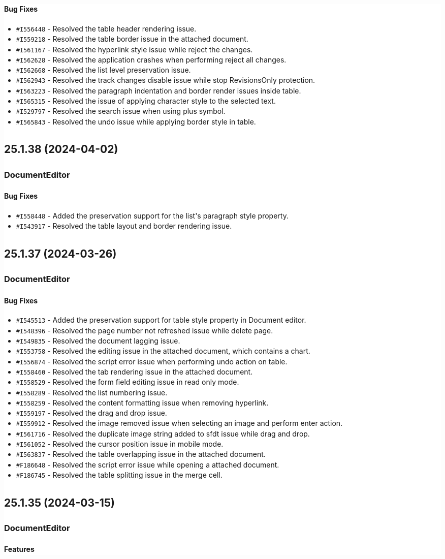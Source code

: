 #### Bug Fixes

- `#I556448` - Resolved the table header rendering issue.
- `#I559218` - Resolved the table border issue in the attached document.
- `#I561167` - Resolved the hyperlink style issue while reject the changes.
- `#I562628` - Resolved the application crashes when performing reject all changes.
- `#I562668` - Resolved the list level preservation issue.
- `#I562943` - Resolved the track changes disable issue while stop RevisionsOnly protection.
- `#I563223` - Resolved the paragraph indentation and border render issues inside table.
- `#I565315` - Resolved the issue of applying character style to the selected text.
- `#I529797` - Resolved the search issue when using plus symbol.
- `#I565843` - Resolved the undo issue while applying border style in table.

## 25.1.38 (2024-04-02)

### DocumentEditor

#### Bug Fixes

- `#I558448` - Added the preservation support for the list's paragraph style property.
- `#I543917` - Resolved the table layout and border rendering issue.

## 25.1.37 (2024-03-26)

### DocumentEditor

#### Bug Fixes

- `#I545513` - Added the preservation support for table style property in Document editor.
- `#I548396` - Resolved the page number not refreshed issue while delete page.
- `#I549835` - Resolved the document lagging issue.
- `#I553758` - Resolved the editing issue in the attached document, which contains a chart.
- `#I556874` - Resolved the script error issue when performing undo action on table.
- `#I558460` - Resolved the tab rendering issue in the attached document.
- `#I558529` - Resolved the form field editing issue in read only mode.
- `#I558289` - Resolved the list numbering issue.
- `#I558259` - Resolved the content formatting issue when removing hyperlink.
- `#I559197` - Resolved the drag and drop issue.
- `#I559912` - Resolved the image removed issue when selecting an image and perform enter action.
- `#I561716` - Resolved the duplicate image string added to sfdt issue while drag and drop.
- `#I561052` - Resolved the cursor position issue in mobile mode.
- `#I563837` - Resolved the table overlapping issue in the attached document.
- `#F186648` - Resolved the script error issue while opening a attached document.
- `#F186745` - Resolved the table splitting issue in the merge cell.

## 25.1.35 (2024-03-15)

### DocumentEditor

#### Features
